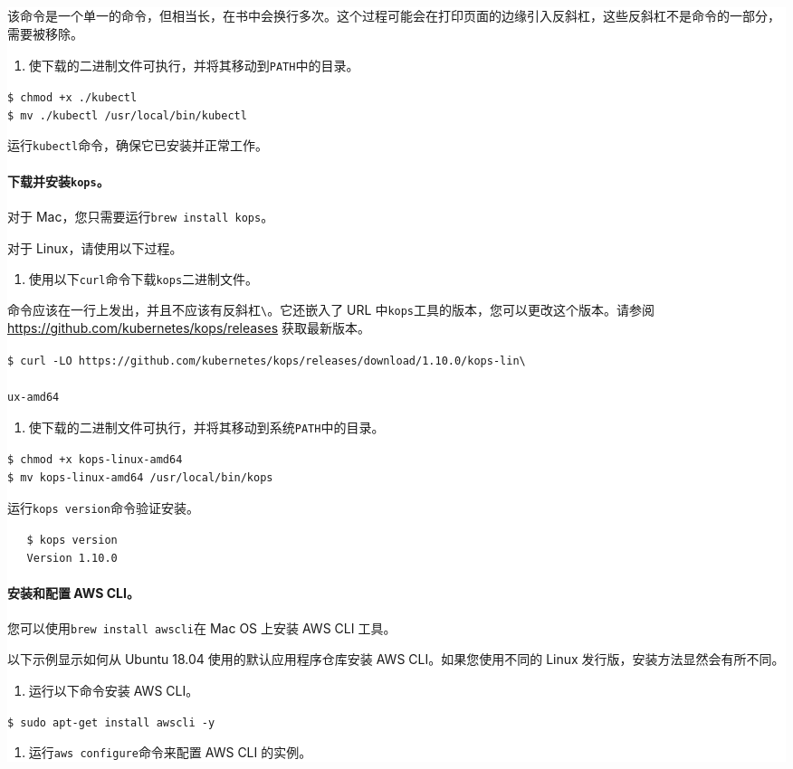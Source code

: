 该命令是一个单一的命令，但相当长，在书中会换行多次。这个过程可能会在打印页面的边缘引入反斜杠，这些反斜杠不是命令的一部分，需要被移除。

1.  使下载的二进制文件可执行，并将其移动到`PATH`中的目录。

```
$ chmod +x ./kubectl
$ mv ./kubectl /usr/local/bin/kubectl

```

运行`kubectl`命令，确保它已安装并正常工作。

#### 下载并安装`kops`。

对于 Mac，您只需要运行`brew install kops`。

对于 Linux，请使用以下过程。

1.  使用以下`curl`命令下载`kops`二进制文件。

命令应该在一行上发出，并且不应该有反斜杠`\`。它还嵌入了 URL 中`kops`工具的版本，您可以更改这个版本。请参阅 https://github.com/kubernetes/kops/releases 获取最新版本。

```
$ curl -LO https://github.com/kubernetes/kops/releases/download/1.10.0/kops-lin\

ux-amd64

```

1.  使下载的二进制文件可执行，并将其移动到系统`PATH`中的目录。

```
$ chmod +x kops-linux-amd64
$ mv kops-linux-amd64 /usr/local/bin/kops

```

运行`kops version`命令验证安装。

```
   $ kops version
   Version 1.10.0

```

#### 安装和配置 AWS CLI。

您可以使用`brew install awscli`在 Mac OS 上安装 AWS CLI 工具。

以下示例显示如何从 Ubuntu 18.04 使用的默认应用程序仓库安装 AWS CLI。如果您使用不同的 Linux 发行版，安装方法显然会有所不同。

1.  运行以下命令安装 AWS CLI。

```
$ sudo apt-get install awscli -y

```

1.  运行`aws configure`命令来配置 AWS CLI 的实例。
